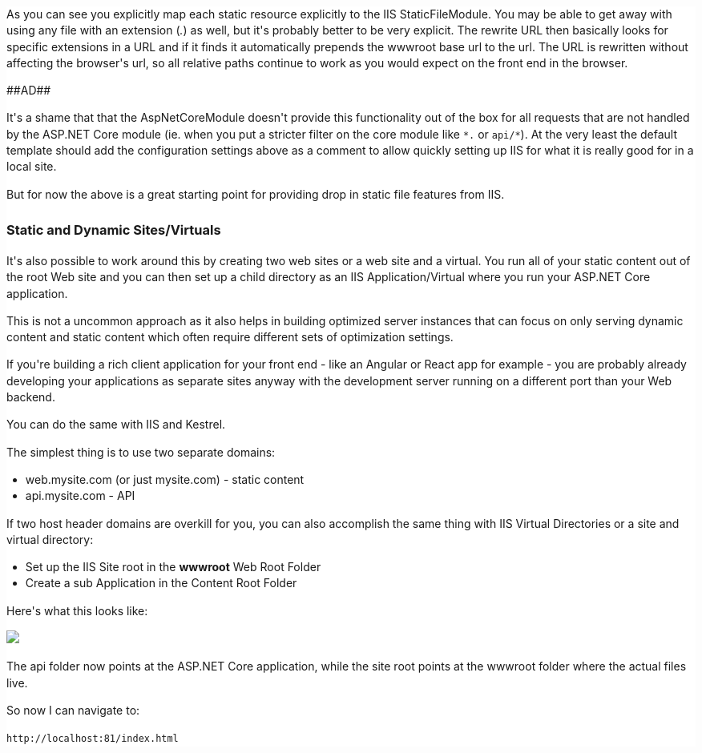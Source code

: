 As you can see you explicitly map each static resource explicitly to the IIS StaticFileModule. You may be able to get away with using any file with an extension (*.*) as well, but it's probably better to be very explicit. The rewrite URL then basically looks for specific extensions in a URL and if it finds it automatically prepends the wwwroot base url to the url. The URL is rewritten without affecting the browser's url, so all relative paths continue to work as you would expect on the front end in the browser.

##AD##

It's a shame that that the AspNetCoreModule doesn't provide this functionality out of the box for all requests that are not handled by the ASP.NET Core module (ie. when you put a stricter filter on the core module like `*.` or `api/*`). At the very least the default template should add the configuration settings above as a comment to allow quickly setting up IIS for what it is really good for in a local site.

But for now the above is a great starting point for providing drop in static file features from IIS.

### Static and Dynamic Sites/Virtuals
It's also possible to work around this by creating two web sites or a web site and a virtual. You run all of your static content out of the root Web site and you can then set up a child directory as an IIS Application/Virtual where you run your ASP.NET Core application.

This is not a uncommon approach as it also helps in building optimized server instances that can focus on only serving dynamic content and static content which often require different sets of optimization settings.

If you're building a rich client application for your front end - like an Angular or React app for example - you are probably already developing your applications as separate sites anyway with the development server running on a different port than your Web backend.

You can do the same with IIS and Kestrel.

The simplest thing is to use two separate domains:

* web.mysite.com  (or just mysite.com)   - static content
* api.mysite.com                         - API


If two host header domains are overkill for you, you can also accomplish the same thing with IIS Virtual Directories or a site and virtual directory: 

* Set up the IIS Site root in the **wwwroot** Web Root Folder
* Create a sub Application in the Content Root Folder

Here's what this looks like:

![](IISRootandVirtual.png)

The api folder now points at the ASP.NET Core application, while the site root points at the wwwroot folder where the actual files live.

So now I can navigate to:

```
http://localhost:81/index.html
```
